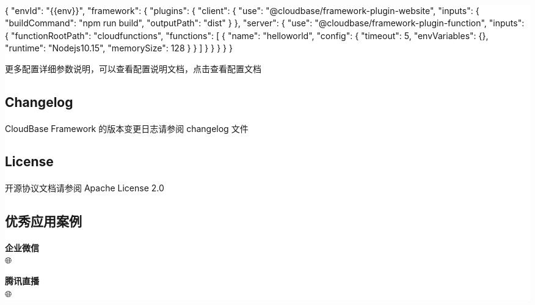 {
  "envId": "{{env}}",
  "framework": {
    "plugins": {
      "client": {
        "use": "@cloudbase/framework-plugin-website",
        "inputs": {
          "buildCommand": "npm run build",
          "outputPath": "dist"
        }
      },
      "server": {
        "use": "@cloudbase/framework-plugin-function",
        "inputs": {
          "functionRootPath": "cloudfunctions",
          "functions": \[
            {
              "name": "helloworld",
              "config": {
                "timeout": 5,
                "envVariables": {},
                "runtime": "Nodejs10.15",
                "memorySize": 128
              }
            }
          \]
        }
      }
    }
  }
}

更多配置详细参数说明，可以查看配置说明文档，点击查看配置文档

Changelog
---------

CloudBase Framework 的版本变更日志请参阅 changelog 文件

License
-------

开源协议文档请参阅 Apache License 2.0

优秀应用案例
------

  
**企业微信**  
🌐

  
**腾讯直播**  
🌐
